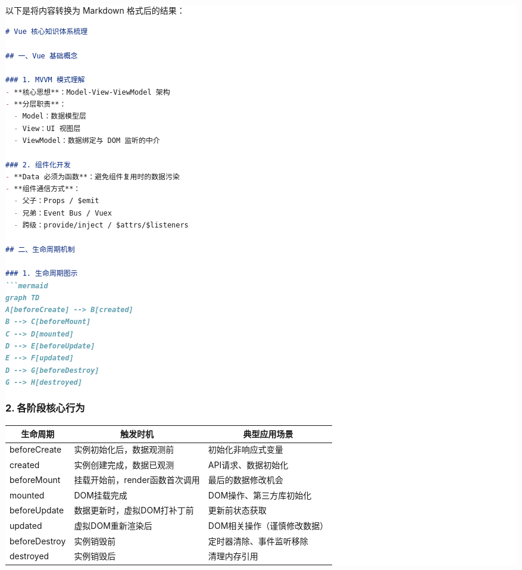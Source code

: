 以下是将内容转换为 Markdown 格式后的结果：

```markdown
# Vue 核心知识体系梳理

## 一、Vue 基础概念

### 1. MVVM 模式理解
- **核心思想**：Model-View-ViewModel 架构
- **分层职责**：
  - Model：数据模型层
  - View：UI 视图层
  - ViewModel：数据绑定与 DOM 监听的中介

### 2. 组件化开发
- **Data 必须为函数**：避免组件复用时的数据污染
- **组件通信方式**：
  - 父子：Props / $emit
  - 兄弟：Event Bus / Vuex
  - 跨级：provide/inject / $attrs/$listeners

## 二、生命周期机制

### 1. 生命周期图示
```mermaid
graph TD
A[beforeCreate] --> B[created]
B --> C[beforeMount]
C --> D[mounted]
D --> E[beforeUpdate]
E --> F[updated]
D --> G[beforeDestroy]
G --> H[destroyed]
```

### 2. 各阶段核心行为
| 生命周期       | 触发时机                          | 典型应用场景                     |
|----------------|----------------------------------|----------------------------------|
| beforeCreate   | 实例初始化后，数据观测前          | 初始化非响应式变量               |
| created        | 实例创建完成，数据已观测          | API请求、数据初始化               |
| beforeMount    | 挂载开始前，render函数首次调用    | 最后的数据修改机会                |
| mounted        | DOM挂载完成                      | DOM操作、第三方库初始化           |
| beforeUpdate   | 数据更新时，虚拟DOM打补丁前       | 更新前状态获取                    |
| updated        | 虚拟DOM重新渲染后                | DOM相关操作（谨慎修改数据）       |
| beforeDestroy  | 实例销毁前                      | 定时器清除、事件监听移除           |
| destroyed      | 实例销毁后                      | 清理内存引用                      |
